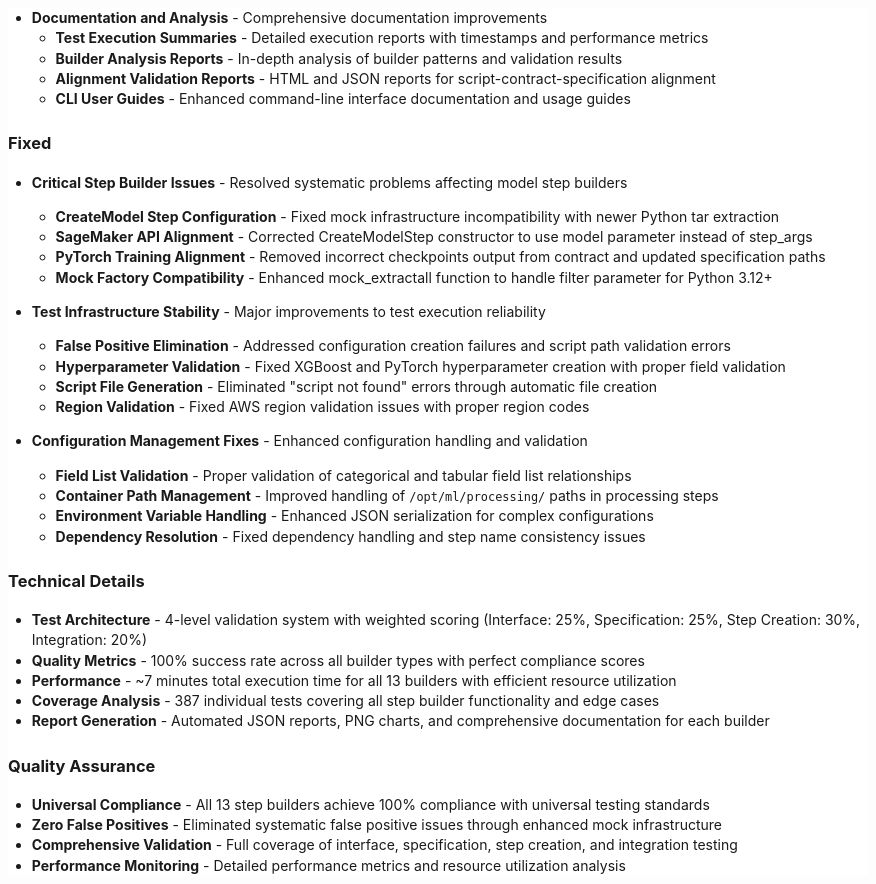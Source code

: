 - **Documentation and Analysis** - Comprehensive documentation improvements
  - **Test Execution Summaries** - Detailed execution reports with timestamps and performance metrics
  - **Builder Analysis Reports** - In-depth analysis of builder patterns and validation results
  - **Alignment Validation Reports** - HTML and JSON reports for script-contract-specification alignment
  - **CLI User Guides** - Enhanced command-line interface documentation and usage guides

### Fixed
- **Critical Step Builder Issues** - Resolved systematic problems affecting model step builders
  - **CreateModel Step Configuration** - Fixed mock infrastructure incompatibility with newer Python tar extraction
  - **SageMaker API Alignment** - Corrected CreateModelStep constructor to use model parameter instead of step_args
  - **PyTorch Training Alignment** - Removed incorrect checkpoints output from contract and updated specification paths
  - **Mock Factory Compatibility** - Enhanced mock_extractall function to handle filter parameter for Python 3.12+

- **Test Infrastructure Stability** - Major improvements to test execution reliability
  - **False Positive Elimination** - Addressed configuration creation failures and script path validation errors
  - **Hyperparameter Validation** - Fixed XGBoost and PyTorch hyperparameter creation with proper field validation
  - **Script File Generation** - Eliminated "script not found" errors through automatic file creation
  - **Region Validation** - Fixed AWS region validation issues with proper region codes

- **Configuration Management Fixes** - Enhanced configuration handling and validation
  - **Field List Validation** - Proper validation of categorical and tabular field list relationships
  - **Container Path Management** - Improved handling of `/opt/ml/processing/` paths in processing steps
  - **Environment Variable Handling** - Enhanced JSON serialization for complex configurations
  - **Dependency Resolution** - Fixed dependency handling and step name consistency issues

### Technical Details
- **Test Architecture** - 4-level validation system with weighted scoring (Interface: 25%, Specification: 25%, Step Creation: 30%, Integration: 20%)
- **Quality Metrics** - 100% success rate across all builder types with perfect compliance scores
- **Performance** - ~7 minutes total execution time for all 13 builders with efficient resource utilization
- **Coverage Analysis** - 387 individual tests covering all step builder functionality and edge cases
- **Report Generation** - Automated JSON reports, PNG charts, and comprehensive documentation for each builder

### Quality Assurance
- **Universal Compliance** - All 13 step builders achieve 100% compliance with universal testing standards
- **Zero False Positives** - Eliminated systematic false positive issues through enhanced mock infrastructure
- **Comprehensive Validation** - Full coverage of interface, specification, step creation, and integration testing
- **Performance Monitoring** - Detailed performance metrics and resource utilization analysis

